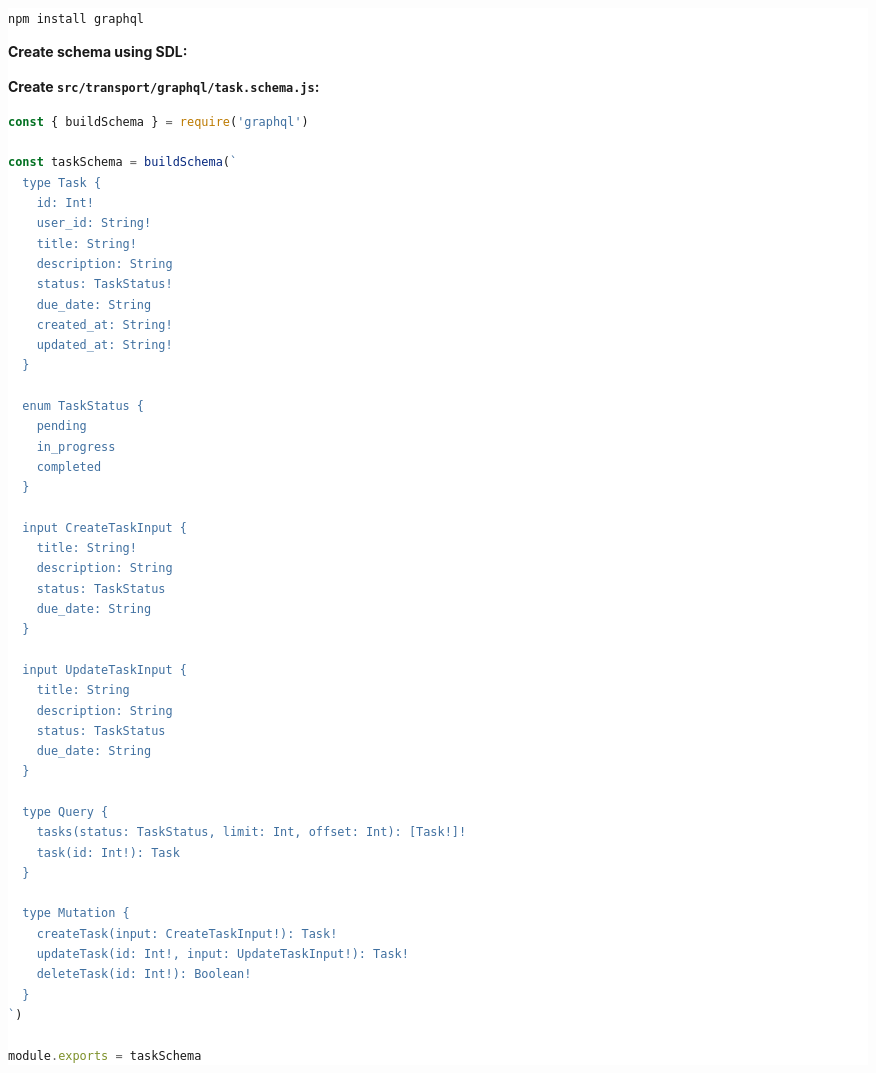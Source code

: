 ```bash
npm install graphql
```

**Create schema using SDL:**

**Create `src/transport/graphql/task.schema.js`:**

```javascript
const { buildSchema } = require('graphql')

const taskSchema = buildSchema(`
  type Task {
    id: Int!
    user_id: String!
    title: String!
    description: String
    status: TaskStatus!
    due_date: String
    created_at: String!
    updated_at: String!
  }

  enum TaskStatus {
    pending
    in_progress
    completed
  }

  input CreateTaskInput {
    title: String!
    description: String
    status: TaskStatus
    due_date: String
  }

  input UpdateTaskInput {
    title: String
    description: String
    status: TaskStatus
    due_date: String
  }

  type Query {
    tasks(status: TaskStatus, limit: Int, offset: Int): [Task!]!
    task(id: Int!): Task
  }

  type Mutation {
    createTask(input: CreateTaskInput!): Task!
    updateTask(id: Int!, input: UpdateTaskInput!): Task!
    deleteTask(id: Int!): Boolean!
  }
`)

module.exports = taskSchema
```
